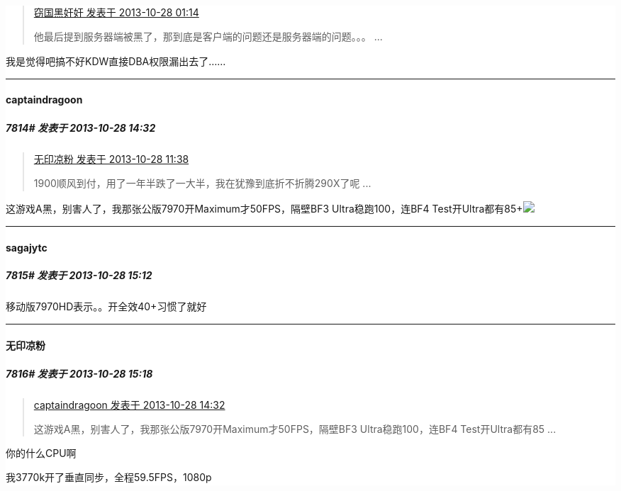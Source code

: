 
<blockquote><a href="httphttps://bbs.saraba1st.com/2b/forum.php?mod=redirect&amp;goto=findpost&amp;pid=23424032&amp;ptid=793487" target="_blank">窃国黑奸奸 发表于 2013-10-28 01:14</a>

他最后提到服务器端被黑了，那到底是客户端的问题还是服务器端的问题。。。 ...</blockquote>
我是觉得吧搞不好KDW直接DBA权限漏出去了……







-----

####  captaindragoon  
##### 7814#       发表于 2013-10-28 14:32



<blockquote><a href="httphttps://bbs.saraba1st.com/2b/forum.php?mod=redirect&amp;goto=findpost&amp;pid=23426777&amp;ptid=793487" target="_blank">无印凉粉 发表于 2013-10-28 11:38</a>

1900顺风到付，用了一年半跌了一大半，我在犹豫到底折不折腾290X了呢 ...</blockquote>
这游戏A黑，别害人了，我那张公版7970开Maximum才50FPS，隔壁BF3 Ultra稳跑100，连BF4 Test开Ultra都有85+<img src="https://static.saraba1st.com/image/smiley/face/161.jpg" referrerpolicy="no-referrer">







-----

####  sagajytc  
##### 7815#       发表于 2013-10-28 15:12




移动版7970HD表示。。开全效40+习惯了就好







-----

####  无印凉粉  
##### 7816#       发表于 2013-10-28 15:18



<blockquote><a href="httphttps://bbs.saraba1st.com/2b/forum.php?mod=redirect&amp;goto=findpost&amp;pid=23428703&amp;ptid=793487" target="_blank">captaindragoon 发表于 2013-10-28 14:32</a>

这游戏A黑，别害人了，我那张公版7970开Maximum才50FPS，隔壁BF3 Ultra稳跑100，连BF4 Test开Ultra都有85 ...</blockquote>
你的什么CPU啊

我3770k开了垂直同步，全程59.5FPS，1080p





